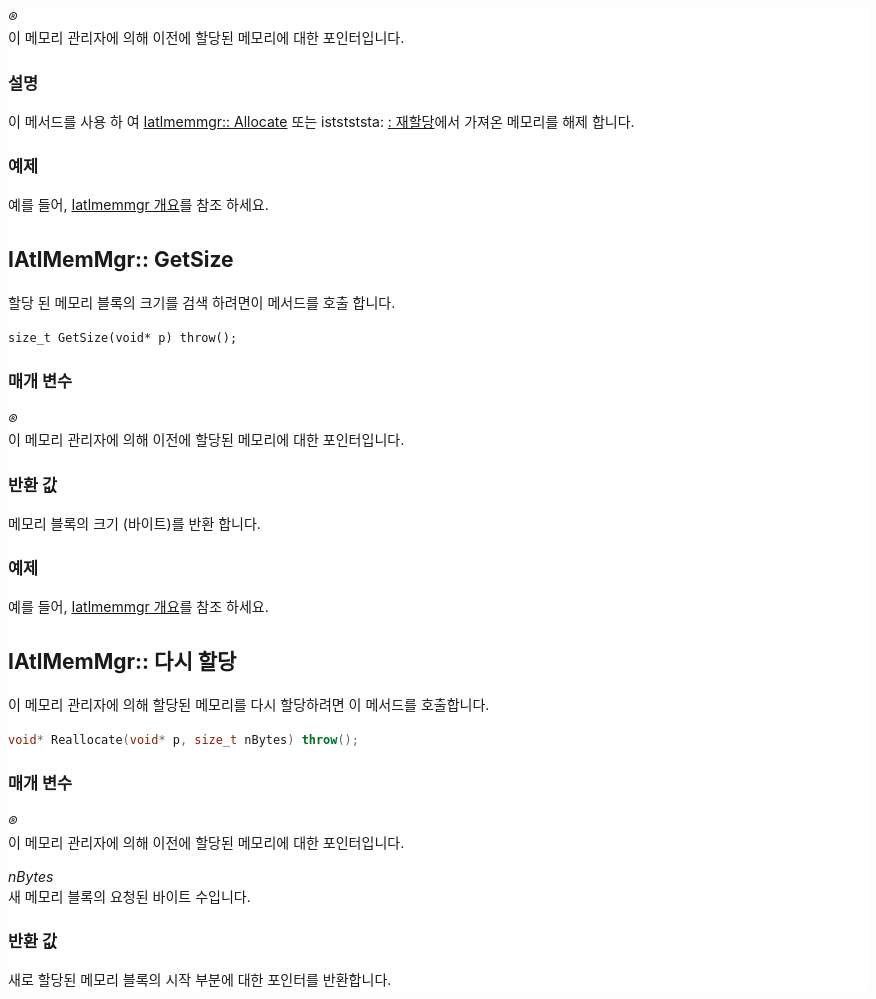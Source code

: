 *®*<br/>
이 메모리 관리자에 의해 이전에 할당된 메모리에 대한 포인터입니다.

### <a name="remarks"></a>설명

이 메서드를 사용 하 여 [Iatlmemmgr:: Allocate](#allocate) 또는 iststststa: [: 재할당](#reallocate)에서 가져온 메모리를 해제 합니다.

### <a name="example"></a>예제

예를 들어, [Iatlmemmgr 개요](../../atl/reference/iatlmemmgr-class.md)를 참조 하세요.

## <a name="iatlmemmgrgetsize"></a><a name="getsize"></a> IAtlMemMgr:: GetSize

할당 된 메모리 블록의 크기를 검색 하려면이 메서드를 호출 합니다.

```
size_t GetSize(void* p) throw();
```

### <a name="parameters"></a>매개 변수

*®*<br/>
이 메모리 관리자에 의해 이전에 할당된 메모리에 대한 포인터입니다.

### <a name="return-value"></a>반환 값

메모리 블록의 크기 (바이트)를 반환 합니다.

### <a name="example"></a>예제

예를 들어, [Iatlmemmgr 개요](../../atl/reference/iatlmemmgr-class.md)를 참조 하세요.

## <a name="iatlmemmgrreallocate"></a><a name="reallocate"></a> IAtlMemMgr:: 다시 할당

이 메모리 관리자에 의해 할당된 메모리를 다시 할당하려면 이 메서드를 호출합니다.

```cpp
void* Reallocate(void* p, size_t nBytes) throw();
```

### <a name="parameters"></a>매개 변수

*®*<br/>
이 메모리 관리자에 의해 이전에 할당된 메모리에 대한 포인터입니다.

*nBytes*<br/>
새 메모리 블록의 요청된 바이트 수입니다.

### <a name="return-value"></a>반환 값

새로 할당된 메모리 블록의 시작 부분에 대한 포인터를 반환합니다.
